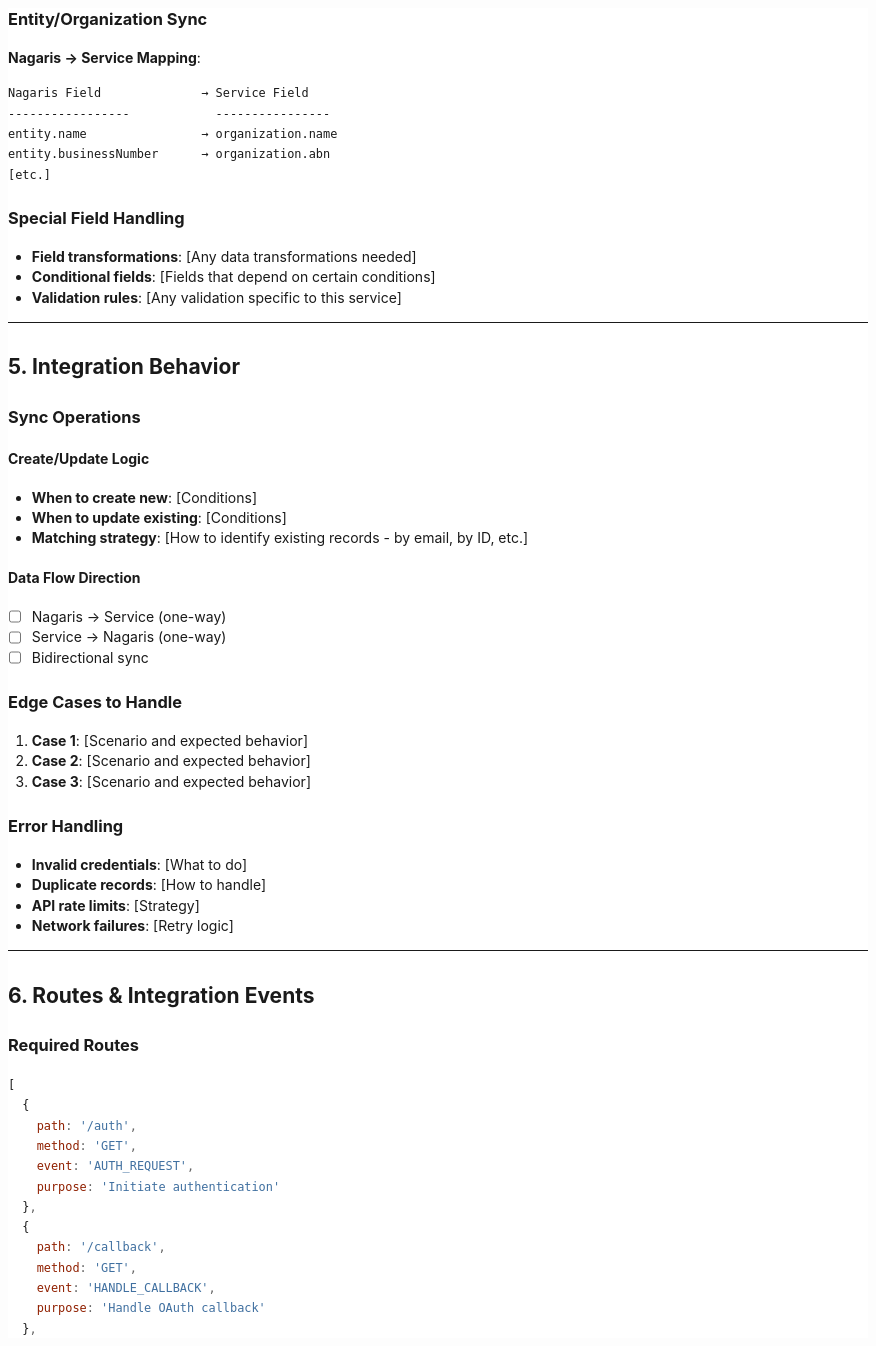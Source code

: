 ### Entity/Organization Sync
**Nagaris → Service Mapping**:
```
Nagaris Field              → Service Field
-----------------            ----------------
entity.name                → organization.name
entity.businessNumber      → organization.abn
[etc.]
```

### Special Field Handling
- **Field transformations**: [Any data transformations needed]
- **Conditional fields**: [Fields that depend on certain conditions]
- **Validation rules**: [Any validation specific to this service]

---

## 5. Integration Behavior

### Sync Operations

#### Create/Update Logic
- **When to create new**: [Conditions]
- **When to update existing**: [Conditions]
- **Matching strategy**: [How to identify existing records - by email, by ID, etc.]

#### Data Flow Direction
- [ ] Nagaris → Service (one-way)
- [ ] Service → Nagaris (one-way)
- [ ] Bidirectional sync

### Edge Cases to Handle
1. **Case 1**: [Scenario and expected behavior]
2. **Case 2**: [Scenario and expected behavior]
3. **Case 3**: [Scenario and expected behavior]

### Error Handling
- **Invalid credentials**: [What to do]
- **Duplicate records**: [How to handle]
- **API rate limits**: [Strategy]
- **Network failures**: [Retry logic]

---

## 6. Routes & Integration Events

### Required Routes
```javascript
[
  {
    path: '/auth',
    method: 'GET',
    event: 'AUTH_REQUEST',
    purpose: 'Initiate authentication'
  },
  {
    path: '/callback',
    method: 'GET',
    event: 'HANDLE_CALLBACK',
    purpose: 'Handle OAuth callback'
  },
```